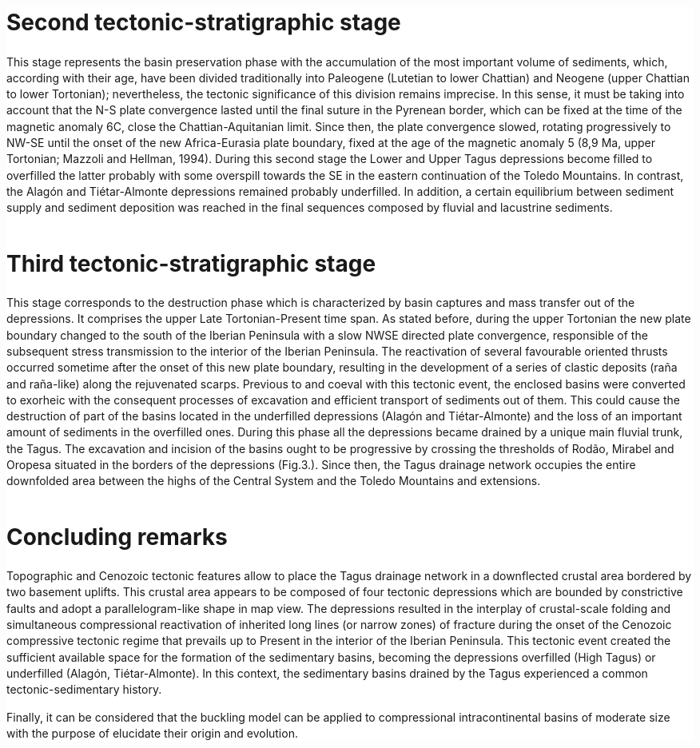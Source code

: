 # Second tectonic-stratigraphic stage  

This stage represents the basin preservation phase with the accumulation of the most important volume of sediments, which, according with their age, have been divided traditionally into Paleogene (Lutetian to lower Chattian) and Neogene (upper Chattian to lower Tortonian); nevertheless, the tectonic significance of this division remains imprecise. In this sense, it must be taking into account that the N-S plate convergence lasted until the final suture in the Pyrenean border, which can be fixed at the time of the magnetic anomaly 6C, close the Chattian-Aquitanian limit. Since then, the plate convergence slowed, rotating progressively to NW-SE until the onset of the new Africa-Eurasia plate boundary, fixed at the age of the magnetic anomaly 5 (8,9 Ma, upper Tortonian; Mazzoli and Hellman, 1994). During this second stage the Lower and Upper Tagus depressions become filled to overfilled the latter probably with some overspill towards the SE in the eastern continuation of the Toledo Mountains. In contrast, the Alagón and Tiétar-Almonte depressions remained probably underfilled. In addition, a certain equilibrium between sediment supply and sediment deposition was reached in the final sequences composed by fluvial and lacustrine sediments.  

# Third tectonic-stratigraphic stage  

This stage corresponds to the destruction phase which is characterized by basin captures and mass transfer out of the depressions. It comprises the upper Late Tortonian-Present time span. As stated before, during the upper Tortonian the new plate boundary changed to the south of the Iberian Peninsula with a slow NWSE directed plate convergence, responsible of the subsequent stress transmission to the interior of the Iberian Peninsula. The reactivation of several favourable oriented thrusts occurred sometime after the onset of this new plate boundary, resulting in the development of a series of clastic deposits (raña and raña-like) along the rejuvenated scarps. Previous to and coeval with this tectonic event, the enclosed basins were converted to exorheic with the consequent processes of excavation and efficient transport of sediments out of them. This could cause the destruction of part of the basins located in the underfilled depressions (Alagón and Tiétar-Almonte) and the loss of an important amount of sediments in the overfilled ones. During this phase all the depressions became drained by a unique main fluvial trunk, the Tagus. The excavation and incision of the basins ought to be progressive by crossing the thresholds of Rodão, Mirabel and Oropesa situated in the borders of the depressions (Fig.3.). Since then, the Tagus drainage network occupies the entire downfolded area between the highs of the Central System and the Toledo Mountains and extensions.  

# Concluding remarks  

Topographic and Cenozoic tectonic features allow to place the Tagus drainage network in a downflected crustal area bordered by two basement uplifts. This crustal area appears to be composed of four tectonic depressions which are bounded by constrictive faults and adopt a parallelogram-like shape in map view. The depressions resulted in the interplay of crustal-scale folding and simultaneous compressional reactivation of inherited long lines (or narrow zones) of fracture during the onset of the Cenozoic compressive tectonic regime that prevails up to Present in the interior of the Iberian Peninsula. This tectonic event created the sufficient available space for the formation of the sedimentary basins, becoming the depressions overfilled (High Tagus) or underfilled (Alagón, Tiétar-Almonte). In this context, the sedimentary basins drained by the Tagus experienced a common tectonic-sedimentary   history.  

Finally, it can be considered that the buckling model can be applied to compressional intracontinental basins of moderate size with the purpose of elucidate their origin and evolution.  
